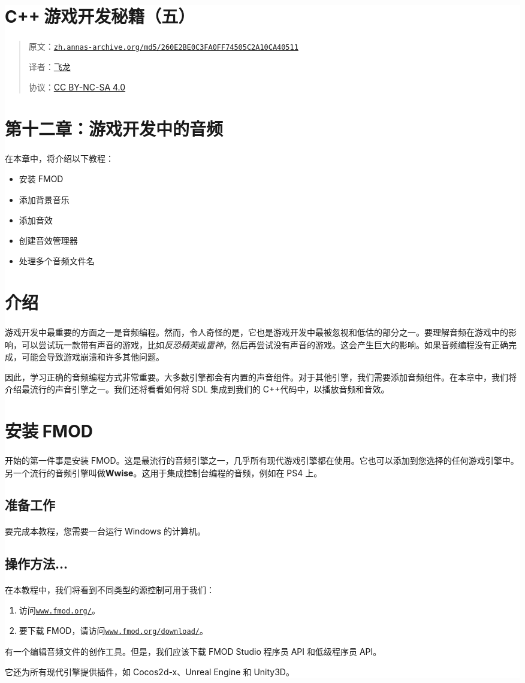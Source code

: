 # C++ 游戏开发秘籍（五）

> 原文：[`zh.annas-archive.org/md5/260E2BE0C3FA0FF74505C2A10CA40511`](https://zh.annas-archive.org/md5/260E2BE0C3FA0FF74505C2A10CA40511)
> 
> 译者：[飞龙](https://github.com/wizardforcel)
> 
> 协议：[CC BY-NC-SA 4.0](http://creativecommons.org/licenses/by-nc-sa/4.0/)

# 第十二章：游戏开发中的音频

在本章中，将介绍以下教程：

+   安装 FMOD

+   添加背景音乐

+   添加音效

+   创建音效管理器

+   处理多个音频文件名

# 介绍

游戏开发中最重要的方面之一是音频编程。然而，令人奇怪的是，它也是游戏开发中最被忽视和低估的部分之一。要理解音频在游戏中的影响，可以尝试玩一款带有声音的游戏，比如*反恐精英*或*雷神*，然后再尝试没有声音的游戏。这会产生巨大的影响。如果音频编程没有正确完成，可能会导致游戏崩溃和许多其他问题。

因此，学习正确的音频编程方式非常重要。大多数引擎都会有内置的声音组件。对于其他引擎，我们需要添加音频组件。在本章中，我们将介绍最流行的声音引擎之一。我们还将看看如何将 SDL 集成到我们的 C++代码中，以播放音频和音效。

# 安装 FMOD

开始的第一件事是安装 FMOD。这是最流行的音频引擎之一，几乎所有现代游戏引擎都在使用。它也可以添加到您选择的任何游戏引擎中。另一个流行的音频引擎叫做**Wwise**。这用于集成控制台编程的音频，例如在 PS4 上。

## 准备工作

要完成本教程，您需要一台运行 Windows 的计算机。

## 操作方法…

在本教程中，我们将看到不同类型的源控制可用于我们：

1.  访问[`www.fmod.org/`](http://www.fmod.org/)。

1.  要下载 FMOD，请访问[`www.fmod.org/download/`](http://www.fmod.org/download/)。

有一个编辑音频文件的创作工具。但是，我们应该下载 FMOD Studio 程序员 API 和低级程序员 API。

它还为所有现代引擎提供插件，如 Cocos2d-x、Unreal Engine 和 Unity3D。
